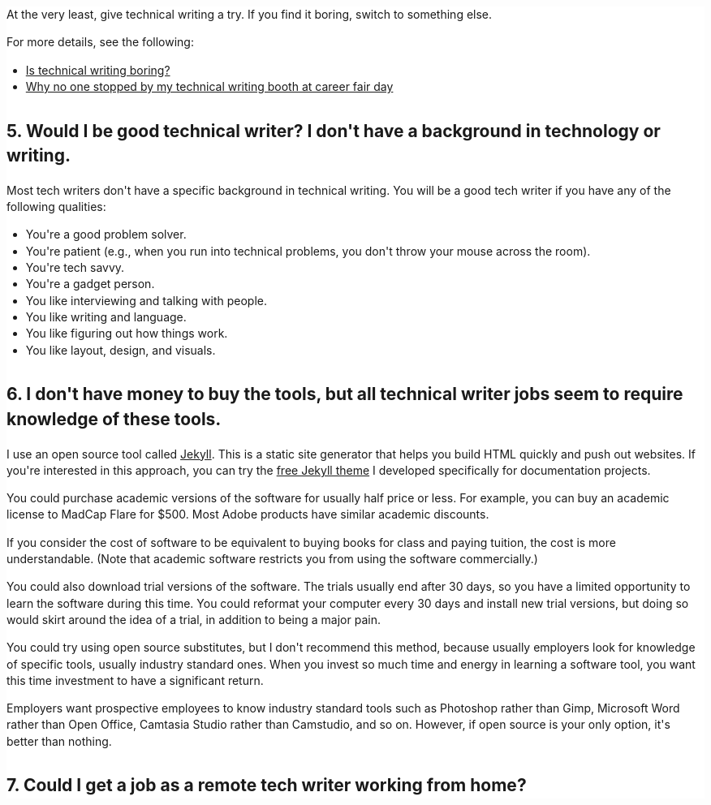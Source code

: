 At the very least, give technical writing a try. If you find it boring, switch to something else.

For more details, see the following:
* [Is technical writing boring?](/2007/02/13/is-technical-writing-boring/)
* [Why no one stopped by my technical writing booth at career fair day](/2015/05/31/realizations-from-career-fair-what-i-lost/)

## 5\. Would I be good technical writer? I don't have a background in technology or writing.

Most tech writers don't have a specific background in technical writing. You will be a good tech writer if you have any of the following qualities:

*   You're a good problem solver.
*   You're patient (e.g., when you run into technical problems, you don't throw your mouse across the room).
*   You're tech savvy.
*   You're a gadget person.
*   You like interviewing and talking with people.
*   You like writing and language.
*   You like figuring out how things work.
*   You like layout, design, and visuals.

## 6\. I don't have money to buy the tools, but all technical writer jobs seem to require knowledge of these tools.

I use an open source tool called [Jekyll](/about-jekyll/). This is a static site generator that helps you build HTML quickly and push out websites. If you're interested in this approach, you can try the [free Jekyll theme](/documentation-theme-jekyll/) I developed specifically for documentation projects.

You could purchase academic versions of the software for usually half price or less. For example, you can buy an academic license to MadCap Flare for $500\. Most Adobe products have similar academic discounts.

If you consider the cost of software to be equivalent to buying books for class and paying tuition, the cost is more understandable. (Note that academic software restricts you from using the software commercially.)

You could also download trial versions of the software. The trials usually end after 30 days, so you have a limited opportunity to learn the software during this time. You could reformat your computer every 30 days and install new trial versions, but doing so would skirt around the idea of a trial, in addition to being a major pain.

You could try using open source substitutes, but I don't recommend this method, because usually employers look for knowledge of specific tools, usually industry standard ones. When you invest so much time and energy in learning a software tool, you want this time investment to have a significant return.

Employers want prospective employees to know industry standard tools such as Photoshop rather than Gimp, Microsoft Word rather than Open Office, Camtasia Studio rather than Camstudio, and so on. However, if open source is your only option, it's better than nothing.

## 7\. Could I get a job as a remote tech writer working from home?
